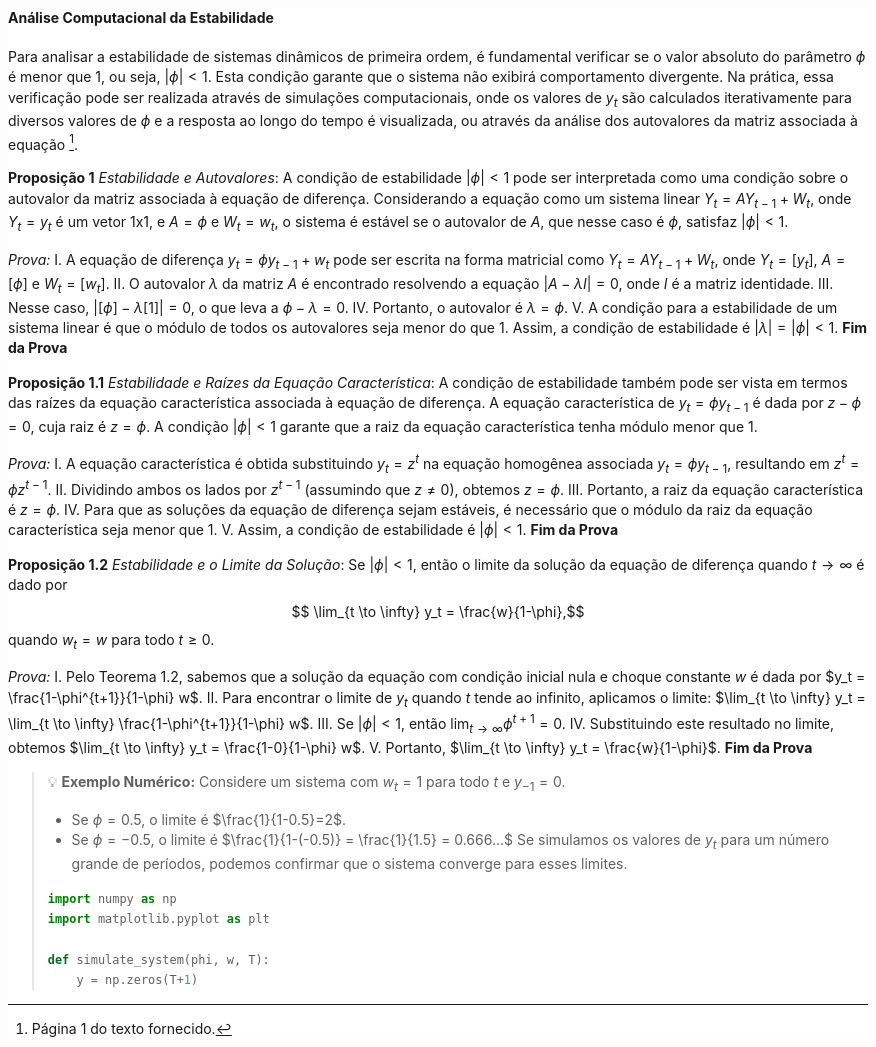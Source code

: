 #### Análise Computacional da Estabilidade
Para analisar a estabilidade de sistemas dinâmicos de primeira ordem, é fundamental verificar se o valor absoluto do parâmetro $\phi$ é menor que 1, ou seja, $|\phi| < 1$. Esta condição garante que o sistema não exibirá comportamento divergente. Na prática, essa verificação pode ser realizada através de simulações computacionais, onde os valores de $y_t$ são calculados iterativamente para diversos valores de $\phi$ e a resposta ao longo do tempo é visualizada, ou através da análise dos autovalores da matriz associada à equação [^1].

**Proposição 1** *Estabilidade e Autovalores*: A condição de estabilidade $|\phi| < 1$ pode ser interpretada como uma condição sobre o autovalor da matriz associada à equação de diferença. Considerando a equação como um sistema linear $Y_t = A Y_{t-1} + W_t$, onde $Y_t = y_t$ é um vetor 1x1, e $A = \phi$ e $W_t = w_t$, o sistema é estável se o autovalor de $A$, que nesse caso é $\phi$, satisfaz $|\phi|<1$.

*Prova:*
I. A equação de diferença $y_t = \phi y_{t-1} + w_t$ pode ser escrita na forma matricial como $Y_t = A Y_{t-1} + W_t$, onde $Y_t = [y_t]$, $A = [\phi]$ e $W_t = [w_t]$.
II.  O autovalor $\lambda$ da matriz $A$ é encontrado resolvendo a equação $|A - \lambda I| = 0$, onde $I$ é a matriz identidade.
III.  Nesse caso, $|[\phi] - \lambda [1]| = 0$, o que leva a $\phi - \lambda = 0$.
IV.  Portanto, o autovalor é $\lambda = \phi$.
V. A condição para a estabilidade de um sistema linear é que o módulo de todos os autovalores seja menor do que 1. Assim, a condição de estabilidade é $|\lambda| = |\phi| < 1$.
**Fim da Prova**

**Proposição 1.1** *Estabilidade e Raízes da Equação Característica*: A condição de estabilidade também pode ser vista em termos das raízes da equação característica associada à equação de diferença. A equação característica de $y_t = \phi y_{t-1}$ é dada por $z - \phi = 0$, cuja raiz é $z=\phi$. A condição $|\phi| < 1$ garante que a raiz da equação característica tenha módulo menor que 1.

*Prova:*
I. A equação característica é obtida substituindo $y_t = z^t$ na equação homogênea associada $y_t = \phi y_{t-1}$, resultando em $z^t = \phi z^{t-1}$.
II. Dividindo ambos os lados por $z^{t-1}$ (assumindo que $z \neq 0$), obtemos $z = \phi$.
III. Portanto, a raiz da equação característica é $z = \phi$.
IV. Para que as soluções da equação de diferença sejam estáveis, é necessário que o módulo da raiz da equação característica seja menor que 1.
V. Assim, a condição de estabilidade é $|\phi| < 1$.
**Fim da Prova**

**Proposição 1.2** *Estabilidade e o Limite da Solução*: Se $|\phi|<1$, então o limite da solução da equação de diferença quando $t\to\infty$ é dado por
$$ \lim_{t \to \infty} y_t = \frac{w}{1-\phi},$$
quando $w_t = w$ para todo $t \geq 0$.

*Prova:*
I. Pelo Teorema 1.2, sabemos que a solução da equação com condição inicial nula e choque constante $w$ é dada por $y_t = \frac{1-\phi^{t+1}}{1-\phi} w$.
II. Para encontrar o limite de $y_t$ quando $t$ tende ao infinito, aplicamos o limite: $\lim_{t \to \infty} y_t = \lim_{t \to \infty} \frac{1-\phi^{t+1}}{1-\phi} w$.
III. Se $|\phi|<1$, então $\lim_{t \to \infty} \phi^{t+1} = 0$.
IV. Substituindo este resultado no limite, obtemos $\lim_{t \to \infty} y_t = \frac{1-0}{1-\phi} w$.
V. Portanto, $\lim_{t \to \infty} y_t = \frac{w}{1-\phi}$.
**Fim da Prova**
> 💡 **Exemplo Numérico:** Considere um sistema com $w_t = 1$ para todo $t$ e $y_{-1} = 0$.
> - Se $\phi = 0.5$, o limite é $\frac{1}{1-0.5}=2$.
> - Se $\phi = -0.5$, o limite é $\frac{1}{1-(-0.5)} = \frac{1}{1.5} = 0.666...$
> Se simulamos os valores de $y_t$ para um número grande de períodos, podemos confirmar que o sistema converge para esses limites.
> ```python
> import numpy as np
> import matplotlib.pyplot as plt
>
> def simulate_system(phi, w, T):
>     y = np.zeros(T+1)

[^1]: Página 1 do texto fornecido.
[^2]: Página 2 do texto fornecido.
[^3]: Página 3 do texto fornecido.
